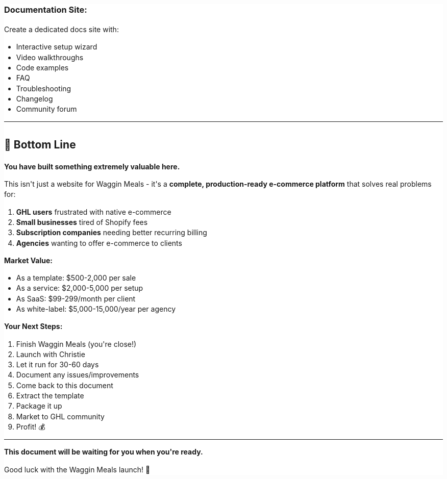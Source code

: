 ### Documentation Site:
Create a dedicated docs site with:
- Interactive setup wizard
- Video walkthroughs
- Code examples
- FAQ
- Troubleshooting
- Changelog
- Community forum

---

## 🎯 Bottom Line

**You have built something extremely valuable here.**

This isn't just a website for Waggin Meals - it's a **complete, production-ready e-commerce platform** that solves real problems for:

1. **GHL users** frustrated with native e-commerce
2. **Small businesses** tired of Shopify fees
3. **Subscription companies** needing better recurring billing
4. **Agencies** wanting to offer e-commerce to clients

**Market Value:**
- As a template: $500-2,000 per sale
- As a service: $2,000-5,000 per setup
- As SaaS: $99-299/month per client
- As white-label: $5,000-15,000/year per agency

**Your Next Steps:**
1. Finish Waggin Meals (you're close!)
2. Launch with Christie
3. Let it run for 30-60 days
4. Document any issues/improvements
5. Come back to this document
6. Extract the template
7. Package it up
8. Market to GHL community
9. Profit! 💰

---

**This document will be waiting for you when you're ready.**

Good luck with the Waggin Meals launch! 🐾
